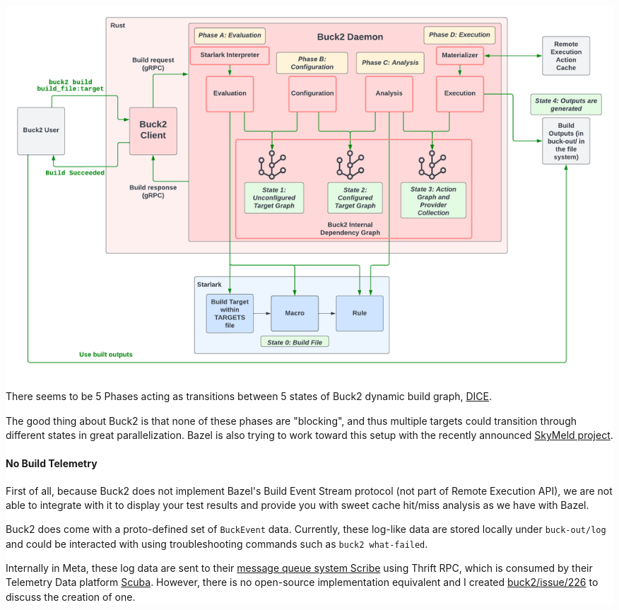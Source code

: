 ![](../static/img/blog/buck2_architecture.png)

There seems to be 5 Phases acting as transitions between 5 states of Buck2 dynamic build graph, [DICE](https://github.com/facebook/buck2/tree/main/dice).

The good thing about Buck2 is that none of these phases are "blocking", and thus multiple targets could
transition through different states in great parallelization. Bazel is also trying to work toward this
setup with the recently announced [SkyMeld project](https://www.youtube.com/watch?v=IEJLHNNRP9U&list=PLxNYxgaZ8RsdH4GCIZ69dzxQCOPyuNlpF&index=10).

#### No Build Telemetry

First of all, because Buck2 does not implement Bazel's Build Event Stream protocol (not part of Remote Execution API),
we are not able to integrate with it to display your test results and provide you with sweet cache hit/miss analysis as we have with Bazel.

Buck2 does come with a proto-defined set of `BuckEvent` data.
Currently, these log-like data are stored locally under `buck-out/log` and could be interacted with using troubleshooting commands such as `buck2 what-failed`.

Internally in Meta, these log data are sent to their [message queue system Scribe](https://engineering.fb.com/2019/10/07/data-infrastructure/scribe/) using Thrift RPC, which is consumed by their Telemetry Data platform [Scuba](https://research.facebook.com/publications/scuba-diving-into-data-at-facebook/).
However, there is no open-source implementation equivalent and I created [buck2/issue/226](https://github.com/facebook/buck2/issues/226) to discuss the creation of one.

